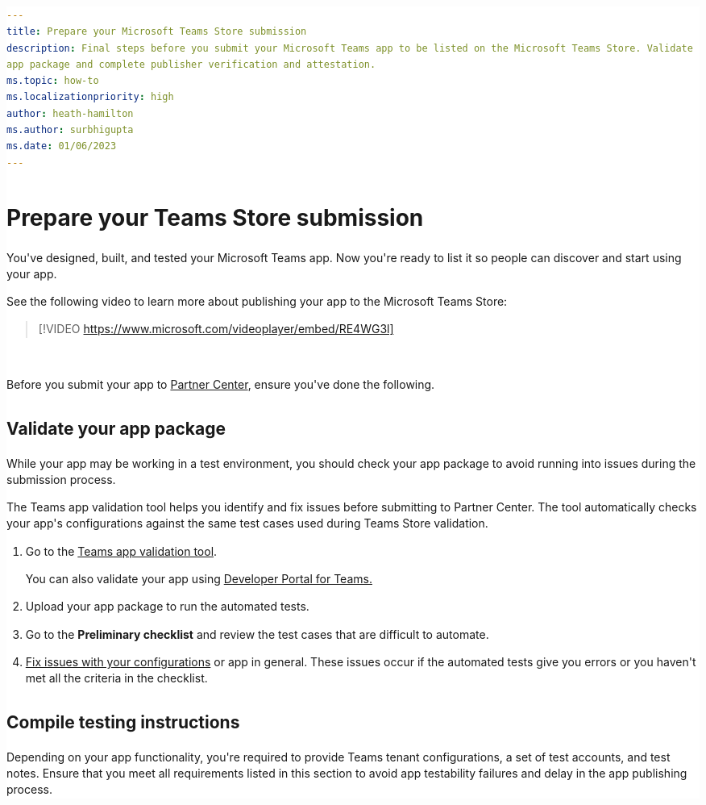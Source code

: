 ```yaml
---
title: Prepare your Microsoft Teams Store submission  
description: Final steps before you submit your Microsoft Teams app to be listed on the Microsoft Teams Store. Validate app package and complete publisher verification and attestation.
ms.topic: how-to
ms.localizationpriority: high
author: heath-hamilton
ms.author: surbhigupta
ms.date: 01/06/2023
---
```


# Prepare your Teams Store submission

You've designed, built, and tested your Microsoft Teams app. Now you're ready to list it so people can discover and start using your app.

See the following video to learn more about publishing your app to the Microsoft Teams Store:
<br>

> [!VIDEO https://www.microsoft.com/videoplayer/embed/RE4WG3l]
<br>

Before you submit your app to [Partner Center](/office/dev/store/use-partner-center-to-submit-to-appsource), ensure you've done the following.

## Validate your app package

While your app may be working in a test environment, you should check your app package to avoid running into issues during the submission process.

The Teams app validation tool helps you identify and fix issues before submitting to Partner Center. The tool automatically checks your app's configurations against the same test cases used during Teams Store validation.

1. Go to the [Teams app validation tool](https://dev.teams.microsoft.com/appvalidation.html).

   You can also validate your app using [Developer Portal for Teams.](~/concepts/build-and-test/teams-developer-portal.md)

1. Upload your app package to run the automated tests.
1. Go to the **Preliminary checklist** and review the test cases that are difficult to automate.
1. [Fix issues with your configurations](~/resources/schema/manifest-schema.md) or app in general. These issues occur if the automated tests give you errors or you haven't met all the criteria in the checklist.

## Compile testing instructions

Depending on your app functionality, you're required to provide Teams tenant configurations, a set of test accounts, and test notes. Ensure that you meet all requirements listed in this section to avoid app testability failures and delay in the app publishing process.
